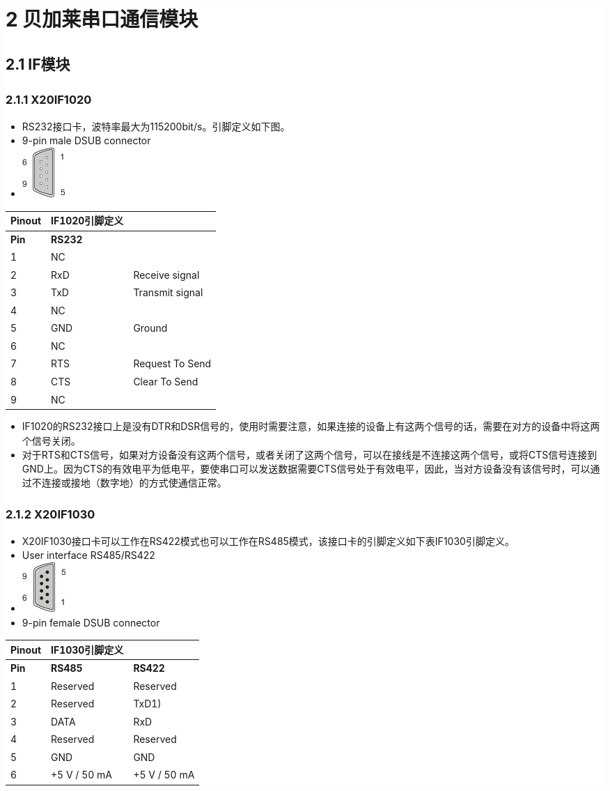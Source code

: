 # 2 贝加莱串口通信模块

## 2.1 IF模块

### 2.1.1 X20IF1020

- RS232接口卡，波特率最大为115200bit/s。引脚定义如下图。
 - 9-pin male DSUB connector
- ![](FILES/050贝加莱串口通信与对应硬件模块/130df60ba8f4f050fd079b9b808bce97%201.png)

| **Pinout** | IF1020引脚定义 |                 |
| ---------- | ---------- | --------------- |
| **Pin**    | **RS232**  |                 |
| 1          | NC         |                 |
| 2          | RxD        | Receive signal  |
| 3          | TxD        | Transmit signal |
| 4          | NC         |                 |
| 5          | GND        | Ground          |
| 6          | NC         |                 |
| 7          | RTS        | Request To Send |
| 8          | CTS        | Clear To Send   |
| 9          | NC         |                 |

- IF1020的RS232接口上是没有DTR和DSR信号的，使用时需要注意，如果连接的设备上有这两个信号的话，需要在对方的设备中将这两个信号关闭。
- 对于RTS和CTS信号，如果对方设备没有这两个信号，或者关闭了这两个信号，可以在接线是不连接这两个信号，或将CTS信号连接到GND上。因为CTS的有效电平为低电平，要使串口可以发送数据需要CTS信号处于有效电平，因此，当对方设备没有该信号时，可以通过不连接或接地（数字地）的方式使通信正常。

### 2.1.2 X20IF1030

- X20IF1030接口卡可以工作在RS422模式也可以工作在RS485模式，该接口卡的引脚定义如下表IF1030引脚定义。
- User interface RS485/RS422
- ![](FILES/050贝加莱串口通信与对应硬件模块/c290a53624e3bedd322f67b322fc5c28.png)
- 9-pin female DSUB connector

| **Pinout** | IF1030引脚定义   |              |
| ---------- | ------------ | ------------ |
| **Pin**    | **RS485**    | **RS422**    |
| 1          | Reserved     | Reserved     |
| 2          | Reserved     | TxD1)        |
| 3          | DATA         | RxD          |
| 4          | Reserved     | Reserved     |
| 5          | GND          | GND          |
| 6          | +5 V / 50 mA | +5 V / 50 mA |